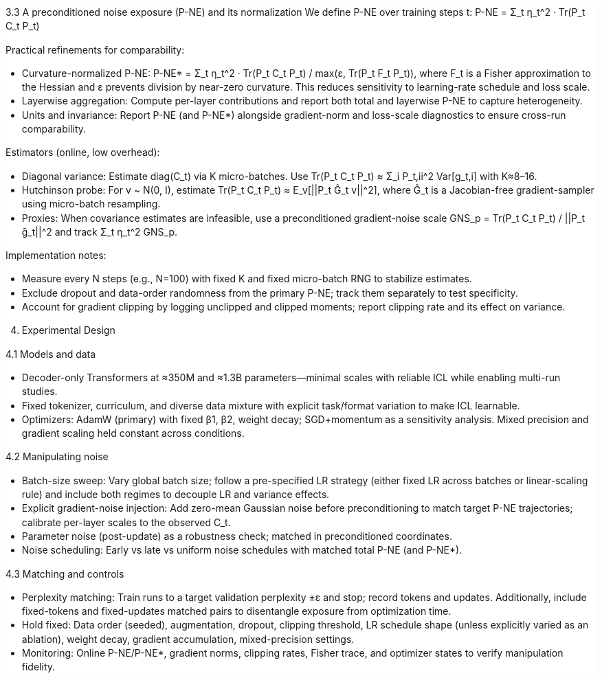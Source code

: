 3.3 A preconditioned noise exposure (P-NE) and its normalization
We define P-NE over training steps t:
P-NE = Σ_t η_t^2 · Tr(P_t C_t P_t)

Practical refinements for comparability:
- Curvature-normalized P-NE: P-NE* = Σ_t η_t^2 · Tr(P_t C_t P_t) / max(ε, Tr(P_t F_t P_t)), where F_t is a Fisher approximation to the Hessian and ε prevents division by near-zero curvature. This reduces sensitivity to learning-rate schedule and loss scale.
- Layerwise aggregation: Compute per-layer contributions and report both total and layerwise P-NE to capture heterogeneity.
- Units and invariance: Report P-NE (and P-NE*) alongside gradient-norm and loss-scale diagnostics to ensure cross-run comparability.

Estimators (online, low overhead):
- Diagonal variance: Estimate diag(C_t) via K micro-batches. Use Tr(P_t C_t P_t) ≈ Σ_i P_t,ii^2 Var[g_t,i] with K≈8–16.
- Hutchinson probe: For v ~ N(0, I), estimate Tr(P_t C_t P_t) ≈ E_v[||P_t Ĝ_t v||^2], where Ĝ_t is a Jacobian-free gradient-sampler using micro-batch resampling.
- Proxies: When covariance estimates are infeasible, use a preconditioned gradient-noise scale GNS_p = Tr(P_t C_t P_t) / ||P_t ḡ_t||^2 and track Σ_t η_t^2 GNS_p.

Implementation notes:
- Measure every N steps (e.g., N=100) with fixed K and fixed micro-batch RNG to stabilize estimates.
- Exclude dropout and data-order randomness from the primary P-NE; track them separately to test specificity.
- Account for gradient clipping by logging unclipped and clipped moments; report clipping rate and its effect on variance.

4. Experimental Design

4.1 Models and data
- Decoder-only Transformers at ≈350M and ≈1.3B parameters—minimal scales with reliable ICL while enabling multi-run studies.
- Fixed tokenizer, curriculum, and diverse data mixture with explicit task/format variation to make ICL learnable.
- Optimizers: AdamW (primary) with fixed β1, β2, weight decay; SGD+momentum as a sensitivity analysis. Mixed precision and gradient scaling held constant across conditions.

4.2 Manipulating noise
- Batch-size sweep: Vary global batch size; follow a pre-specified LR strategy (either fixed LR across batches or linear-scaling rule) and include both regimes to decouple LR and variance effects.
- Explicit gradient-noise injection: Add zero-mean Gaussian noise before preconditioning to match target P-NE trajectories; calibrate per-layer scales to the observed C_t.
- Parameter noise (post-update) as a robustness check; matched in preconditioned coordinates.
- Noise scheduling: Early vs late vs uniform noise schedules with matched total P-NE (and P-NE*).

4.3 Matching and controls
- Perplexity matching: Train runs to a target validation perplexity ±ε and stop; record tokens and updates. Additionally, include fixed-tokens and fixed-updates matched pairs to disentangle exposure from optimization time.
- Hold fixed: Data order (seeded), augmentation, dropout, clipping threshold, LR schedule shape (unless explicitly varied as an ablation), weight decay, gradient accumulation, mixed-precision settings.
- Monitoring: Online P-NE/P-NE*, gradient norms, clipping rates, Fisher trace, and optimizer states to verify manipulation fidelity.
